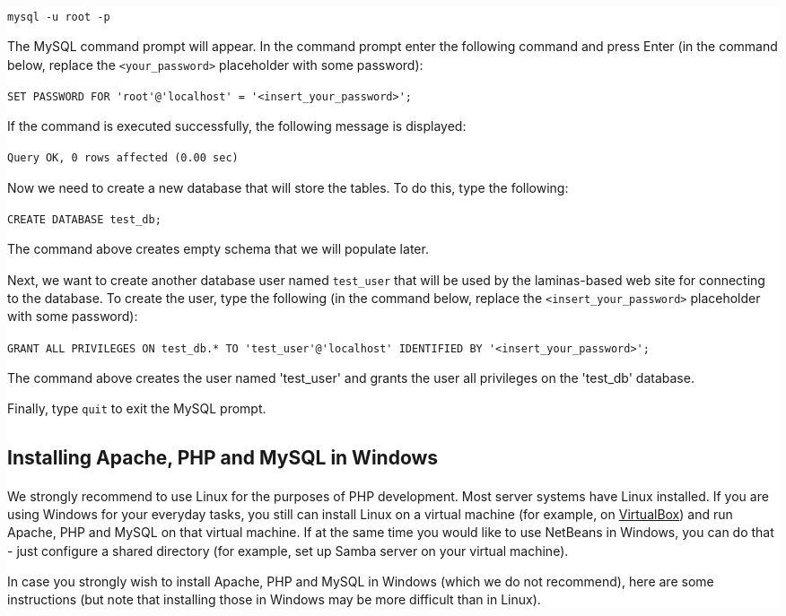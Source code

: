 ~~~
mysql -u root -p
~~~

The MySQL command prompt will appear. In the command prompt
enter the following command and press Enter (in the command
below, replace the `<your_password>` placeholder with some password):

~~~
SET PASSWORD FOR 'root'@'localhost' = '<insert_your_password>';
~~~

If the command is executed successfully, the following message is displayed:

`Query OK, 0 rows affected (0.00 sec)`

Now we need to create a new database that will
store the tables. To do this, type the following:

~~~
CREATE DATABASE test_db;
~~~

The command above creates empty schema that we will populate later.

Next, we want to create another database user named `test_user` that
will be used by the laminas-based web site for connecting to the database.
To create the user, type the following (in the command below,
replace the `<insert_your_password>` placeholder with some password):

```
GRANT ALL PRIVILEGES ON test_db.* TO 'test_user'@'localhost' IDENTIFIED BY '<insert_your_password>';
```

The command above creates the user named
'test_user' and grants the user all privileges on the
'test_db' database.

Finally, type `quit` to exit the MySQL prompt.

## Installing Apache, PHP and MySQL in Windows

We strongly recommend to use Linux for the purposes of PHP development. Most server systems have Linux
installed. If you are using Windows for your everyday tasks, you still can install Linux on a virtual machine
(for example, on [VirtualBox](https://www.virtualbox.org/)) and run Apache, PHP and MySQL on that virtual machine. If at the same time you would like to use
NetBeans in Windows, you can do that - just configure a shared directory (for example, set up Samba server on your
virtual machine).

In case you strongly wish to install Apache, PHP and MySQL in Windows (which we do not recommend), here
are some instructions (but note that installing those in Windows may be more difficult than in Linux).
